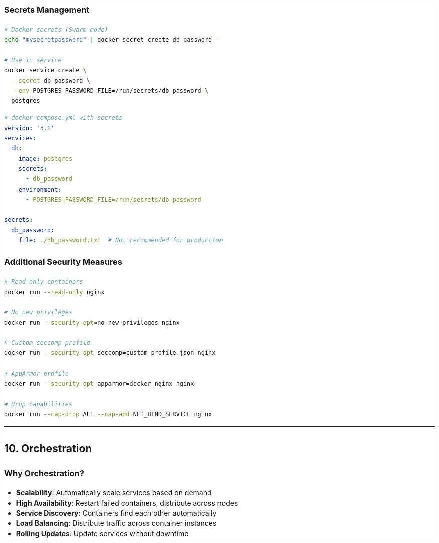 ### Secrets Management
```bash
# Docker secrets (Swarm mode)
echo "mysecretpassword" | docker secret create db_password -

# Use in service
docker service create \
  --secret db_password \
  --env POSTGRES_PASSWORD_FILE=/run/secrets/db_password \
  postgres
```

```yaml
# docker-compose.yml with secrets
version: '3.8'
services:
  db:
    image: postgres
    secrets:
      - db_password
    environment:
      - POSTGRES_PASSWORD_FILE=/run/secrets/db_password

secrets:
  db_password:
    file: ./db_password.txt  # Not recommended for production
```

### Additional Security Measures
```bash
# Read-only containers
docker run --read-only nginx

# No new privileges
docker run --security-opt=no-new-privileges nginx

# Custom seccomp profile
docker run --security-opt seccomp=custom-profile.json nginx

# AppArmor profile
docker run --security-opt apparmor=docker-nginx nginx

# Drop capabilities
docker run --cap-drop=ALL --cap-add=NET_BIND_SERVICE nginx
```

---

## 10. Orchestration

### Why Orchestration?
- **Scalability**: Automatically scale services based on demand
- **High Availability**: Restart failed containers, distribute across nodes
- **Service Discovery**: Containers find each other automatically
- **Load Balancing**: Distribute traffic across container instances
- **Rolling Updates**: Update services without downtime
